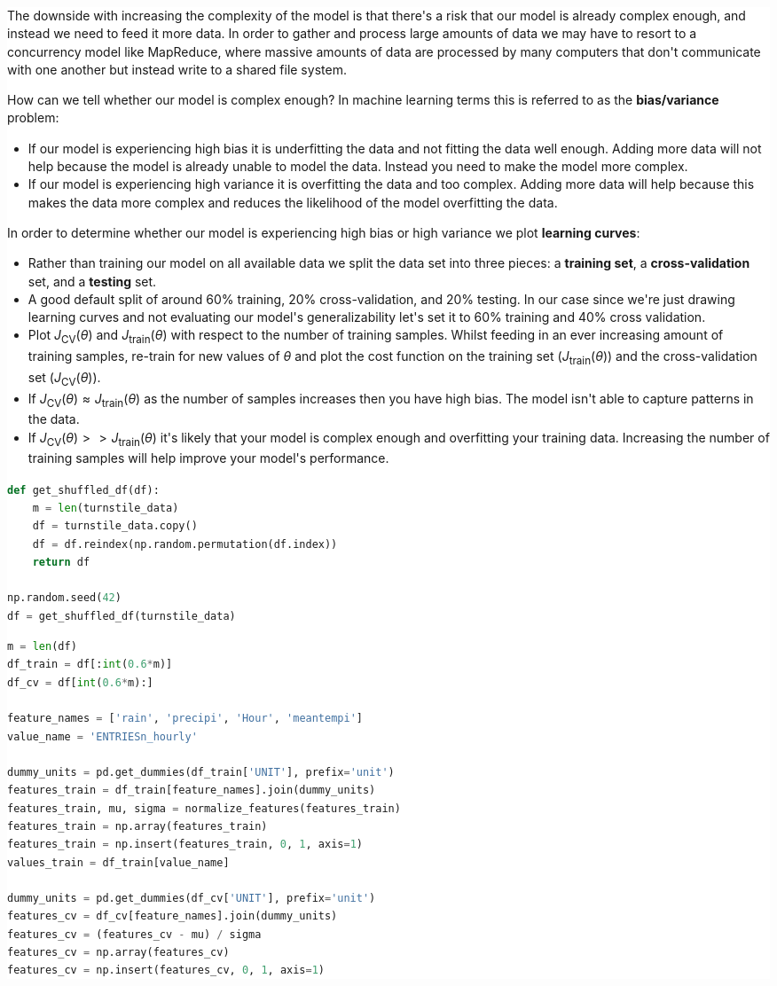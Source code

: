 
The downside with increasing the complexity of the model is that there's a risk that our model is already complex enough, and instead we need to feed it more data. In order to gather and process large amounts of data we may have to resort to a concurrency model like MapReduce, where massive amounts of data are processed by many computers that don't communicate with one another but instead write to a shared file system.

How can we tell whether our model is complex enough? In machine learning terms this is referred to as the **bias/variance** problem:

- If our model is experiencing high bias it is underfitting the data and not fitting the data well enough. Adding more data will not help because the model is already unable to model the data. Instead you need to make the model more complex.
- If our model is experiencing high variance it is overfitting the data and too complex. Adding more data will help because this makes the data more complex and reduces the likelihood of the model overfitting the data.

In order to determine whether our model is experiencing high bias or high variance we plot **learning curves**:

- Rather than training our model on all available data we split the data set into three pieces: a **training set**, a **cross-validation** set, and a **testing** set.
- A good default split of around 60% training, 20% cross-validation, and 20% testing. In our case since we're just drawing learning curves and not evaluating our model's generalizability let's set it to 60% training and 40% cross validation.
- Plot $J_\textrm{CV}(\theta)$ and $J_\textrm{train}(\theta)$ with respect to the number of training samples. Whilst feeding in an ever increasing amount of training samples, re-train for new values of $\theta$ and plot the cost function on the training set ($J_\textrm{train}(\theta)$) and the cross-validation set ($J_\textrm{CV}(\theta)$).
- If $J_\textrm{CV}(\theta) \approx J_\textrm{train}(\theta)$ as the number of samples increases then you have high bias. The model isn't able to capture patterns in the data.
- If $J_\textrm{CV}(\theta) >> J_\textrm{train}(\theta)$ it's likely that your model is complex enough and overfitting your training data. Increasing the number of training samples will help improve your model's performance.


```python
def get_shuffled_df(df):
    m = len(turnstile_data)
    df = turnstile_data.copy()
    df = df.reindex(np.random.permutation(df.index))
    return df

np.random.seed(42)
df = get_shuffled_df(turnstile_data)
```


```python
m = len(df)
df_train = df[:int(0.6*m)]
df_cv = df[int(0.6*m):]

feature_names = ['rain', 'precipi', 'Hour', 'meantempi']
value_name = 'ENTRIESn_hourly'

dummy_units = pd.get_dummies(df_train['UNIT'], prefix='unit')
features_train = df_train[feature_names].join(dummy_units)
features_train, mu, sigma = normalize_features(features_train)
features_train = np.array(features_train)
features_train = np.insert(features_train, 0, 1, axis=1)
values_train = df_train[value_name]

dummy_units = pd.get_dummies(df_cv['UNIT'], prefix='unit')
features_cv = df_cv[feature_names].join(dummy_units)
features_cv = (features_cv - mu) / sigma
features_cv = np.array(features_cv)
features_cv = np.insert(features_cv, 0, 1, axis=1)
```